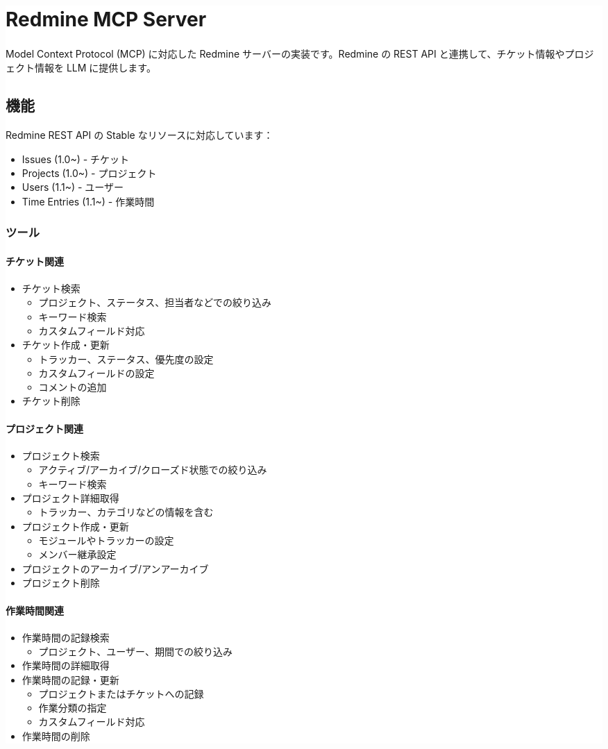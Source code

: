 # Redmine MCP Server

Model Context Protocol (MCP) に対応した Redmine サーバーの実装です。Redmine の REST API と連携して、チケット情報やプロジェクト情報を LLM に提供します。

## 機能

Redmine REST API の Stable なリソースに対応しています：

- Issues (1.0~) - チケット
- Projects (1.0~) - プロジェクト
- Users (1.1~) - ユーザー
- Time Entries (1.1~) - 作業時間

### ツール

#### チケット関連

- チケット検索
  - プロジェクト、ステータス、担当者などでの絞り込み
  - キーワード検索
  - カスタムフィールド対応
- チケット作成・更新
  - トラッカー、ステータス、優先度の設定
  - カスタムフィールドの設定
  - コメントの追加
- チケット削除

#### プロジェクト関連

- プロジェクト検索
  - アクティブ/アーカイブ/クローズド状態での絞り込み
  - キーワード検索
- プロジェクト詳細取得
  - トラッカー、カテゴリなどの情報を含む
- プロジェクト作成・更新
  - モジュールやトラッカーの設定
  - メンバー継承設定
- プロジェクトのアーカイブ/アンアーカイブ
- プロジェクト削除

#### 作業時間関連

- 作業時間の記録検索
  - プロジェクト、ユーザー、期間での絞り込み
- 作業時間の詳細取得
- 作業時間の記録・更新
  - プロジェクトまたはチケットへの記録
  - 作業分類の指定
  - カスタムフィールド対応
- 作業時間の削除

